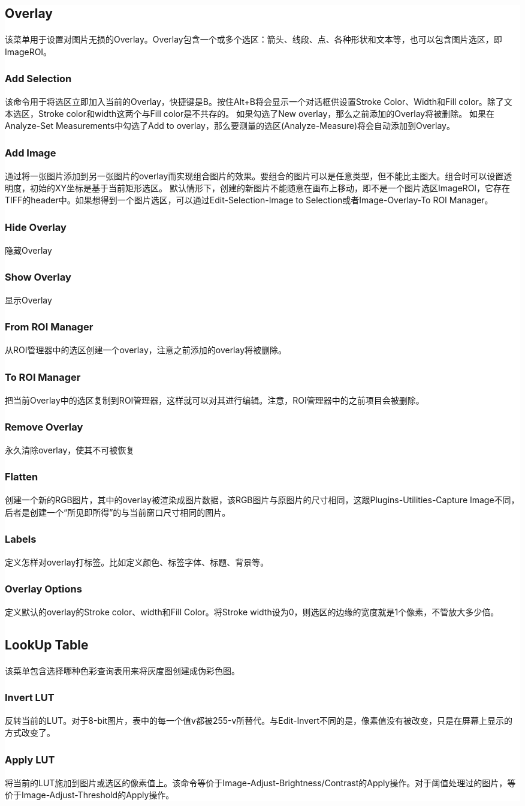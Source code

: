 ## Overlay
该菜单用于设置对图片无损的Overlay。Overlay包含一个或多个选区：箭头、线段、点、各种形状和文本等，也可以包含图片选区，即ImageROI。
### Add Selection
该命令用于将选区立即加入当前的Overlay，快捷键是B。按住Alt+B将会显示一个对话框供设置Stroke Color、Width和Fill color。除了文本选区，Stroke color和width这两个与Fill color是不共存的。
如果勾选了New overlay，那么之前添加的Overlay将被删除。
如果在Analyze-Set Measurements中勾选了Add to overlay，那么要测量的选区(Analyze-Measure)将会自动添加到Overlay。
### Add Image
通过将一张图片添加到另一张图片的overlay而实现组合图片的效果。要组合的图片可以是任意类型，但不能比主图大。组合时可以设置透明度，初始的XY坐标是基于当前矩形选区。
默认情形下，创建的新图片不能随意在画布上移动，即不是一个图片选区ImageROI，它存在TIFF的header中。如果想得到一个图片选区，可以通过Edit-Selection-Image to Selection或者Image-Overlay-To ROI Manager。
### Hide Overlay
隐藏Overlay
### Show Overlay
显示Overlay
### From ROI Manager
从ROI管理器中的选区创建一个overlay，注意之前添加的overlay将被删除。
### To ROI Manager
把当前Overlay中的选区复制到ROI管理器，这样就可以对其进行编辑。注意，ROI管理器中的之前项目会被删除。
### Remove Overlay
永久清除overlay，使其不可被恢复
### Flatten
创建一个新的RGB图片，其中的overlay被渲染成图片数据，该RGB图片与原图片的尺寸相同，这跟Plugins-Utilities-Capture Image不同，后者是创建一个“所见即所得”的与当前窗口尺寸相同的图片。
### Labels
定义怎样对overlay打标签。比如定义颜色、标签字体、标题、背景等。
### Overlay Options
定义默认的overlay的Stroke color、width和Fill Color。将Stroke width设为0，则选区的边缘的宽度就是1个像素，不管放大多少倍。

## LookUp Table
该菜单包含选择哪种色彩查询表用来将灰度图创建成伪彩色图。
### Invert LUT
反转当前的LUT。对于8-bit图片，表中的每一个值v都被255-v所替代。与Edit-Invert不同的是，像素值没有被改变，只是在屏幕上显示的方式改变了。
### Apply LUT
将当前的LUT施加到图片或选区的像素值上。该命令等价于Image-Adjust-Brightness/Contrast的Apply操作。对于阈值处理过的图片，等价于Image-Adjust-Threshold的Apply操作。
